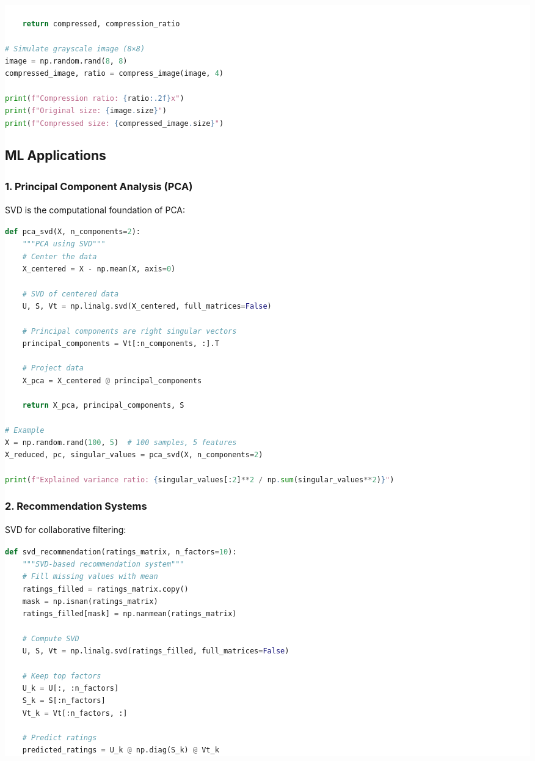 ```python
    
    return compressed, compression_ratio

# Simulate grayscale image (8×8)
image = np.random.rand(8, 8)
compressed_image, ratio = compress_image(image, 4)

print(f"Compression ratio: {ratio:.2f}x")
print(f"Original size: {image.size}")
print(f"Compressed size: {compressed_image.size}")
```

## ML Applications

### 1. Principal Component Analysis (PCA)

SVD is the computational foundation of PCA:

```python
def pca_svd(X, n_components=2):
    """PCA using SVD"""
    # Center the data
    X_centered = X - np.mean(X, axis=0)
    
    # SVD of centered data
    U, S, Vt = np.linalg.svd(X_centered, full_matrices=False)
    
    # Principal components are right singular vectors
    principal_components = Vt[:n_components, :].T
    
    # Project data
    X_pca = X_centered @ principal_components
    
    return X_pca, principal_components, S

# Example
X = np.random.rand(100, 5)  # 100 samples, 5 features
X_reduced, pc, singular_values = pca_svd(X, n_components=2)

print(f"Explained variance ratio: {singular_values[:2]**2 / np.sum(singular_values**2)}")
```

### 2. Recommendation Systems

SVD for collaborative filtering:

```python
def svd_recommendation(ratings_matrix, n_factors=10):
    """SVD-based recommendation system"""
    # Fill missing values with mean
    ratings_filled = ratings_matrix.copy()
    mask = np.isnan(ratings_matrix)
    ratings_filled[mask] = np.nanmean(ratings_matrix)
    
    # Compute SVD
    U, S, Vt = np.linalg.svd(ratings_filled, full_matrices=False)
    
    # Keep top factors
    U_k = U[:, :n_factors]
    S_k = S[:n_factors]
    Vt_k = Vt[:n_factors, :]
    
    # Predict ratings
    predicted_ratings = U_k @ np.diag(S_k) @ Vt_k
```